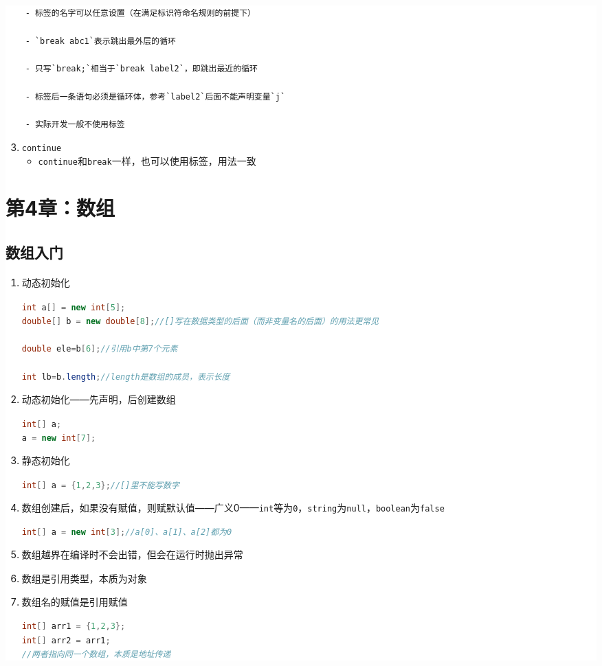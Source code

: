 		- 标签的名字可以任意设置（在满足标识符命名规则的前提下）

		- `break abc1`表示跳出最外层的循环

		- 只写`break;`相当于`break label2`，即跳出最近的循环

		- 标签后一条语句必须是循环体，参考`label2`后面不能声明变量`j`

		- 实际开发一般不使用标签



3. `continue`
	- `continue`和`break`一样，也可以使用标签，用法一致	



# 第4章：数组



## 数组入门

1. 动态初始化

	```java
	int a[] = new int[5];
	double[] b = new double[8];//[]写在数据类型的后面（而非变量名的后面）的用法更常见
	
	double ele=b[6];//引用b中第7个元素
	
	int lb=b.length;//length是数组的成员，表示长度
	```

2. 动态初始化——先声明，后创建数组

	```java
	int[] a;
	a = new int[7];
	```

3. 静态初始化

	```java
	int[] a = {1,2,3};//[]里不能写数字
	```

4. 数组创建后，如果没有赋值，则赋默认值——广义0——`int`等为`0`，`string`为`null`，`boolean`为`false`

	```java
	int[] a = new int[3];//a[0]、a[1]、a[2]都为0
	```

5. 数组越界在编译时不会出错，但会在运行时抛出异常

6. 数组是引用类型，本质为对象

7. 数组名的赋值是引用赋值

	```java
	int[] arr1 = {1,2,3};
	int[] arr2 = arr1;
	//两者指向同一个数组，本质是地址传递
	```
